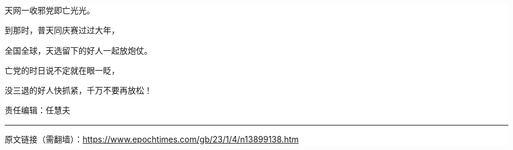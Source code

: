  <p>
  天网一收邪党即亡光光。
 </p>
 <p>
  到那时，普天同庆赛过过大年，
 </p>
 <p>
  全国全球，天选留下的好人一起放炮仗。
 </p>
 <p>
  亡党的时日说不定就在眼一眨，
 </p>
 <p>
  没三退的好人快抓紧，千万不要再放松！
 </p>
 <p>
  责任编辑：任慧夫
 </p>
 
 <div id="below_article_ad">
 </div>
</div>


---

原文链接（需翻墙）：https://www.epochtimes.com/gb/23/1/4/n13899138.htm